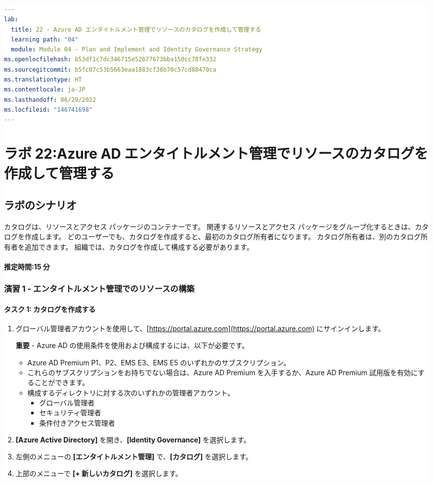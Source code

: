 ```yaml
---
lab:
  title: 22 - Azure AD エンタイトルメント管理でリソースのカタログを作成して管理する
  learning path: "04"
  module: Module 04 - Plan and Implement and Identity Governance Strategy
ms.openlocfilehash: b53df1c7dc346715e52b77673bba150cc78fe332
ms.sourcegitcommit: b5fc07c53b5663eaa1883cf38b70c57cd88470ca
ms.translationtype: HT
ms.contentlocale: ja-JP
ms.lasthandoff: 06/29/2022
ms.locfileid: "146741698"
---
```

# <a name="lab-22-create-and-manage-a-catalog-of-resources-in-azure-ad-entitlement-management"></a>ラボ 22:Azure AD エンタイトルメント管理でリソースのカタログを作成して管理する

## <a name="lab-scenario"></a>ラボのシナリオ

カタログは、リソースとアクセス パッケージのコンテナーです。 関連するリソースとアクセス パッケージをグループ化するときは、カタログを作成します。 どのユーザーでも、カタログを作成すると、最初のカタログ所有者になります。 カタログ所有者は、別のカタログ所有者を追加できます。 組織では、カタログを作成して構成する必要があります。

#### <a name="estimated-time-15-minutes"></a>推定時間:15 分

### <a name="exercise-1---building-out-resources-in-entitlement-management"></a>演習 1 - エンタイトルメント管理でのリソースの構築

#### <a name="task-1---create-a-catalog"></a>タスク 1: カタログを作成する

1. グローバル管理者アカウントを使用して、[https://portal.azure.com](https://portal.azure.com) にサインインします。

    **重要** - Azure AD の使用条件を使用および構成するには、以下が必要です。
    - Azure AD Premium P1、P2、EMS E3、EMS E5 のいずれかのサブスクリプション。
    - これらのサブスクリプションをお持ちでない場合は、Azure AD Premium を入手するか、Azure AD Premium 試用版を有効にすることができます。
    - 構成するディレクトリに対する次のいずれかの管理者アカウント。
        - グローバル管理者
        - セキュリティ管理者
        - 条件付きアクセス管理者

2. **[Azure Active Directory]** を開き、**[Identity Governance]** を選択します。

3. 左側のメニューの **[エンタイトルメント管理]** で、**[カタログ]** を選択します。

4. 上部のメニューで **[+ 新しいカタログ]** を選択します。
